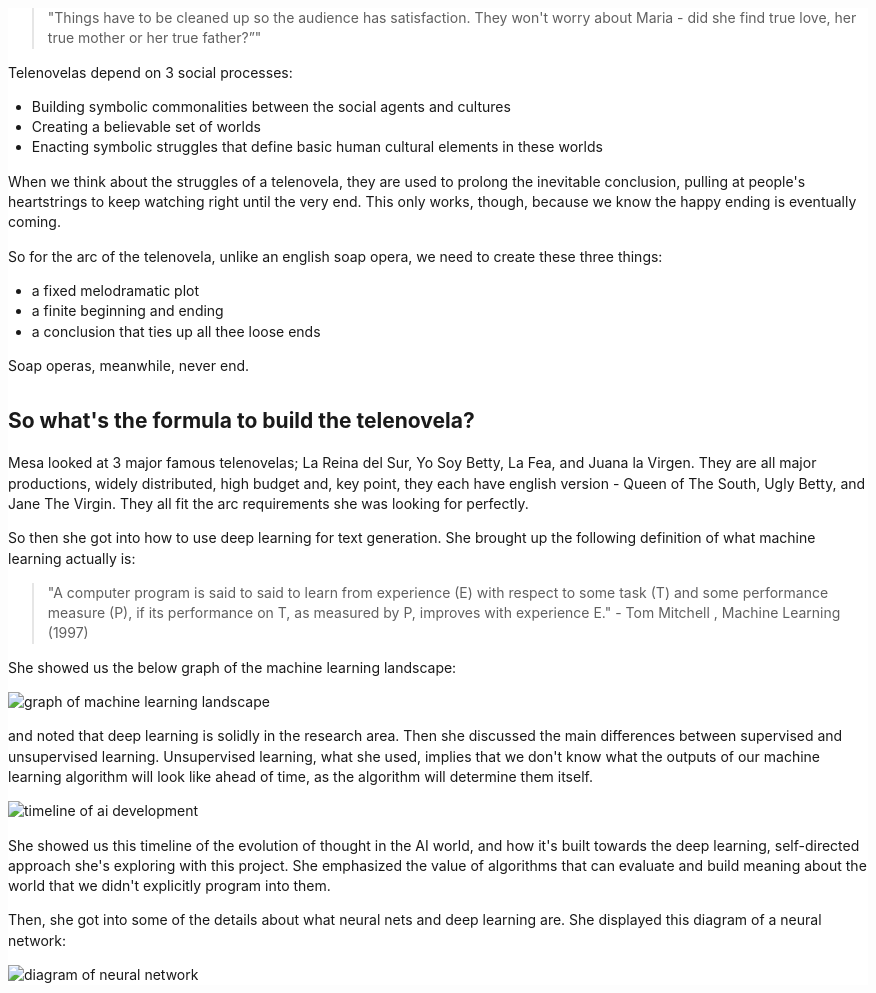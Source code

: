 >"Things have to be cleaned up so the audience has satisfaction. They won't worry about Maria - did she find true love, her true mother or her true father?”"

Telenovelas depend on 3 social processes:

- Building symbolic commonalities between the social agents and cultures
- Creating a believable set of worlds
- Enacting symbolic struggles that define basic human cultural elements in these worlds

When we think about the struggles of a telenovela, they are used to prolong the inevitable conclusion, pulling at people's heartstrings to keep watching right until the very end. This only works, though, because we know the happy ending is eventually coming.

So for the arc of the telenovela, unlike an english soap opera, we need to create these three things:

- a fixed melodramatic plot
- a finite beginning and ending
- a conclusion that ties up all thee loose ends

Soap operas, meanwhile, never end.

## So what's the formula to build the telenovela?

Mesa looked at 3 major famous telenovelas; La Reina del Sur, Yo Soy Betty, La Fea, and Juana la Virgen. They are all major productions, widely distributed, high budget and, key point, they each have english version - Queen of The South, Ugly Betty, and Jane The Virgin. They all fit the arc requirements she was looking for perfectly.

So then she got into how to use deep learning for text generation. She brought up the following definition of what machine learning actually is:

>"A computer program is said to said to learn from experience (E) with respect to some task (T) and some performance measure (P), if its performance on T, as measured by P, improves with experience E." -  Tom Mitchell , Machine Learning (1997)

She showed us the below graph of the machine learning landscape:

![graph of machine learning landscape](/blog/strange-loop-2019/machinelearninglandscape.png)

and noted that deep learning is solidly in the research area. Then she discussed the main differences between supervised and unsupervised learning. Unsupervised learning, what she used, implies that we don't know what the outputs of our machine learning algorithm will look like ahead of time, as the algorithm will determine them itself.

![timeline of ai development](/blog/strange-loop-2019/aitimeline.png)

She showed us this timeline of the evolution of thought in the AI world, and how it's built towards the deep learning, self-directed approach she's exploring with this project. She emphasized the value of algorithms that can evaluate and build meaning about the world that we didn't explicitly program into them.

Then, she got into some of the details about what neural nets and deep learning are. She displayed this diagram of a neural network:

![diagram of neural network](/blog/strange-loop-2019/neuron.png)
